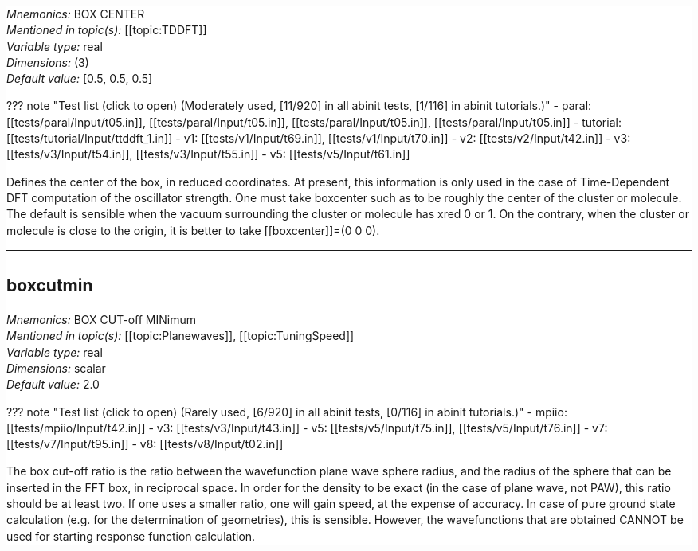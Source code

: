 
*Mnemonics:* BOX CENTER  
*Mentioned in topic(s):* [[topic:TDDFT]]  
*Variable type:* real  
*Dimensions:* (3)  
*Default value:* [0.5, 0.5, 0.5]  

??? note "Test list (click to open) (Moderately used, [11/920] in all abinit tests, [1/116] in abinit tutorials.)"
    - paral:  [[tests/paral/Input/t05.in]], [[tests/paral/Input/t05.in]], [[tests/paral/Input/t05.in]], [[tests/paral/Input/t05.in]]
    - tutorial:  [[tests/tutorial/Input/ttddft_1.in]]
    - v1:  [[tests/v1/Input/t69.in]], [[tests/v1/Input/t70.in]]
    - v2:  [[tests/v2/Input/t42.in]]
    - v3:  [[tests/v3/Input/t54.in]], [[tests/v3/Input/t55.in]]
    - v5:  [[tests/v5/Input/t61.in]]






Defines the center of the box, in reduced coordinates. At present, this
information is only used in the case of Time-Dependent DFT computation of the
oscillator strength. One must take boxcenter such as to be roughly the center
of the cluster or molecule. The default is sensible when the vacuum
surrounding the cluster or molecule has xred 0 or 1. On the contrary, when the
cluster or molecule is close to the origin, it is better to take
[[boxcenter]]=(0 0 0).


* * *

## **boxcutmin** 


*Mnemonics:* BOX CUT-off MINimum  
*Mentioned in topic(s):* [[topic:Planewaves]], [[topic:TuningSpeed]]  
*Variable type:* real  
*Dimensions:* scalar  
*Default value:* 2.0  

??? note "Test list (click to open) (Rarely used, [6/920] in all abinit tests, [0/116] in abinit tutorials.)"
    - mpiio:  [[tests/mpiio/Input/t42.in]]
    - v3:  [[tests/v3/Input/t43.in]]
    - v5:  [[tests/v5/Input/t75.in]], [[tests/v5/Input/t76.in]]
    - v7:  [[tests/v7/Input/t95.in]]
    - v8:  [[tests/v8/Input/t02.in]]






The box cut-off ratio is the ratio between the wavefunction plane wave sphere
radius, and the radius of the sphere that can be inserted in the FFT box, in
reciprocal space. In order for the density to be exact (in the case of plane
wave, not PAW), this ratio should be at least two. If one uses a smaller
ratio, one will gain speed, at the expense of accuracy. In case of pure ground
state calculation (e.g. for the determination of geometries), this is
sensible. However, the wavefunctions that are obtained CANNOT be used for
starting response function calculation.
